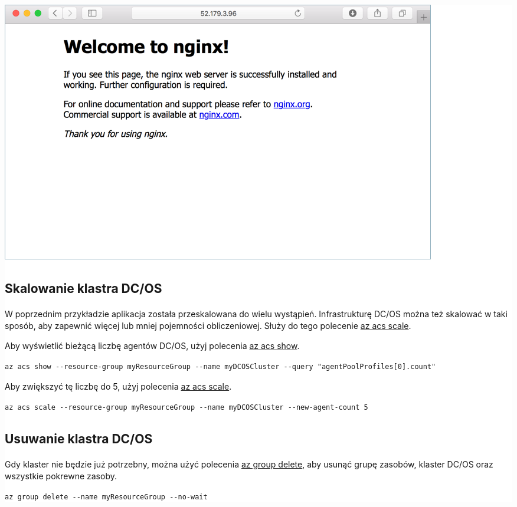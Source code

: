 ![NGINX](./media/container-service-dcos-manage-tutorial/nginx.png)

## <a name="scale-dcos-cluster"></a>Skalowanie klastra DC/OS

W poprzednim przykładzie aplikacja została przeskalowana do wielu wystąpień. Infrastrukturę DC/OS można też skalować w taki sposób, aby zapewnić więcej lub mniej pojemności obliczeniowej. Służy do tego polecenie [az acs scale](). 

Aby wyświetlić bieżącą liczbę agentów DC/OS, użyj polecenia [az acs show](/cli/azure/acs#az-acs-show).

```azurecli
az acs show --resource-group myResourceGroup --name myDCOSCluster --query "agentPoolProfiles[0].count"
```

Aby zwiększyć tę liczbę do 5, użyj polecenia [az acs scale](/cli/azure/acs#az-acs-scale). 

```azurecli
az acs scale --resource-group myResourceGroup --name myDCOSCluster --new-agent-count 5
```

## <a name="delete-dcos-cluster"></a>Usuwanie klastra DC/OS

Gdy klaster nie będzie już potrzebny, można użyć polecenia [az group delete](/cli/azure/group#az-group-delete), aby usunąć grupę zasobów, klaster DC/OS oraz wszystkie pokrewne zasoby.

```azurecli 
az group delete --name myResourceGroup --no-wait
```
